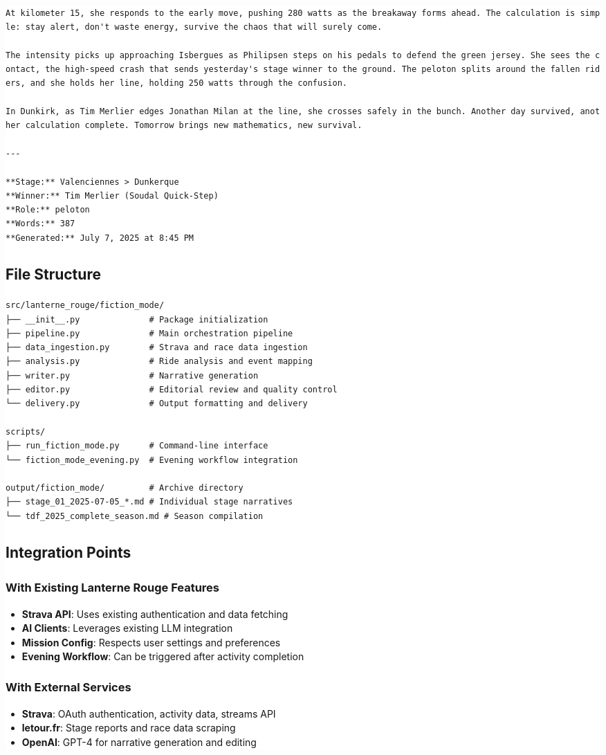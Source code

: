 ```markdown
At kilometer 15, she responds to the early move, pushing 280 watts as the breakaway forms ahead. The calculation is simple: stay alert, don't waste energy, survive the chaos that will surely come.

The intensity picks up approaching Isbergues as Philipsen steps on his pedals to defend the green jersey. She sees the contact, the high-speed crash that sends yesterday's stage winner to the ground. The peloton splits around the fallen riders, and she holds her line, holding 250 watts through the confusion.

In Dunkirk, as Tim Merlier edges Jonathan Milan at the line, she crosses safely in the bunch. Another day survived, another calculation complete. Tomorrow brings new mathematics, new survival.

---

**Stage:** Valenciennes > Dunkerque  
**Winner:** Tim Merlier (Soudal Quick-Step)  
**Role:** peloton  
**Words:** 387  
**Generated:** July 7, 2025 at 8:45 PM  
```

## File Structure

```
src/lanterne_rouge/fiction_mode/
├── __init__.py              # Package initialization
├── pipeline.py              # Main orchestration pipeline
├── data_ingestion.py        # Strava and race data ingestion
├── analysis.py              # Ride analysis and event mapping
├── writer.py                # Narrative generation
├── editor.py                # Editorial review and quality control
└── delivery.py              # Output formatting and delivery

scripts/
├── run_fiction_mode.py      # Command-line interface
└── fiction_mode_evening.py  # Evening workflow integration

output/fiction_mode/         # Archive directory
├── stage_01_2025-07-05_*.md # Individual stage narratives
└── tdf_2025_complete_season.md # Season compilation
```

## Integration Points

### With Existing Lanterne Rouge Features
- **Strava API**: Uses existing authentication and data fetching
- **AI Clients**: Leverages existing LLM integration
- **Mission Config**: Respects user settings and preferences
- **Evening Workflow**: Can be triggered after activity completion

### With External Services
- **Strava**: OAuth authentication, activity data, streams API
- **letour.fr**: Stage reports and race data scraping
- **OpenAI**: GPT-4 for narrative generation and editing
